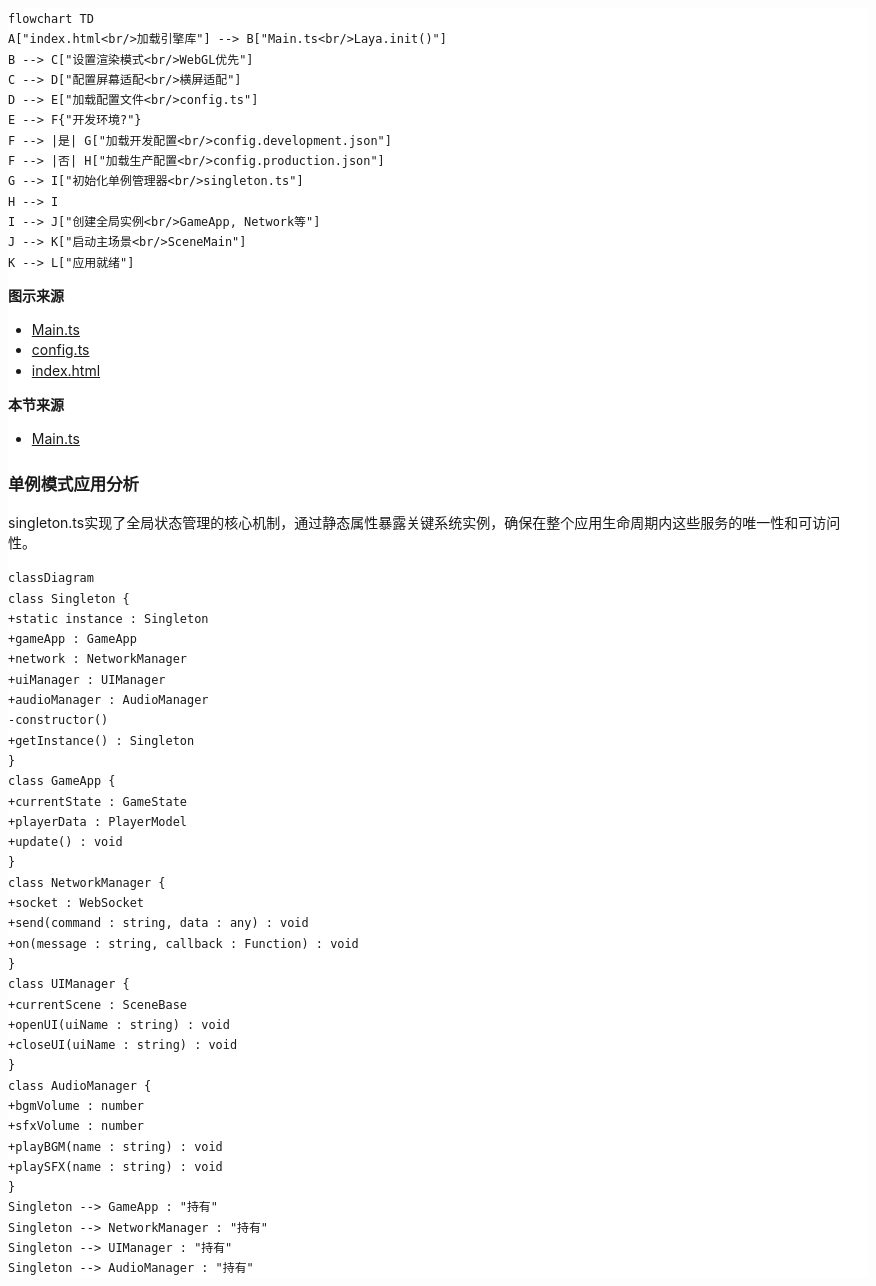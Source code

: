 ```mermaid
flowchart TD
A["index.html<br/>加载引擎库"] --> B["Main.ts<br/>Laya.init()"]
B --> C["设置渲染模式<br/>WebGL优先"]
C --> D["配置屏幕适配<br/>横屏适配"]
D --> E["加载配置文件<br/>config.ts"]
E --> F{"开发环境?"}
F --> |是| G["加载开发配置<br/>config.development.json"]
F --> |否| H["加载生产配置<br/>config.production.json"]
G --> I["初始化单例管理器<br/>singleton.ts"]
H --> I
I --> J["创建全局实例<br/>GameApp, Network等"]
J --> K["启动主场景<br/>SceneMain"]
K --> L["应用就绪"]
```

**图示来源**
- [Main.ts](file://client/src/Main.ts#L5-L35)
- [config.ts](file://client/src/config.ts#L1-L15)
- [index.html](file://client/bin/index.html#L10-L25)

**本节来源**
- [Main.ts](file://client/src/Main.ts#L1-L100)

### 单例模式应用分析
singleton.ts实现了全局状态管理的核心机制，通过静态属性暴露关键系统实例，确保在整个应用生命周期内这些服务的唯一性和可访问性。

```mermaid
classDiagram
class Singleton {
+static instance : Singleton
+gameApp : GameApp
+network : NetworkManager
+uiManager : UIManager
+audioManager : AudioManager
-constructor()
+getInstance() : Singleton
}
class GameApp {
+currentState : GameState
+playerData : PlayerModel
+update() : void
}
class NetworkManager {
+socket : WebSocket
+send(command : string, data : any) : void
+on(message : string, callback : Function) : void
}
class UIManager {
+currentScene : SceneBase
+openUI(uiName : string) : void
+closeUI(uiName : string) : void
}
class AudioManager {
+bgmVolume : number
+sfxVolume : number
+playBGM(name : string) : void
+playSFX(name : string) : void
}
Singleton --> GameApp : "持有"
Singleton --> NetworkManager : "持有"
Singleton --> UIManager : "持有"
Singleton --> AudioManager : "持有"
```
